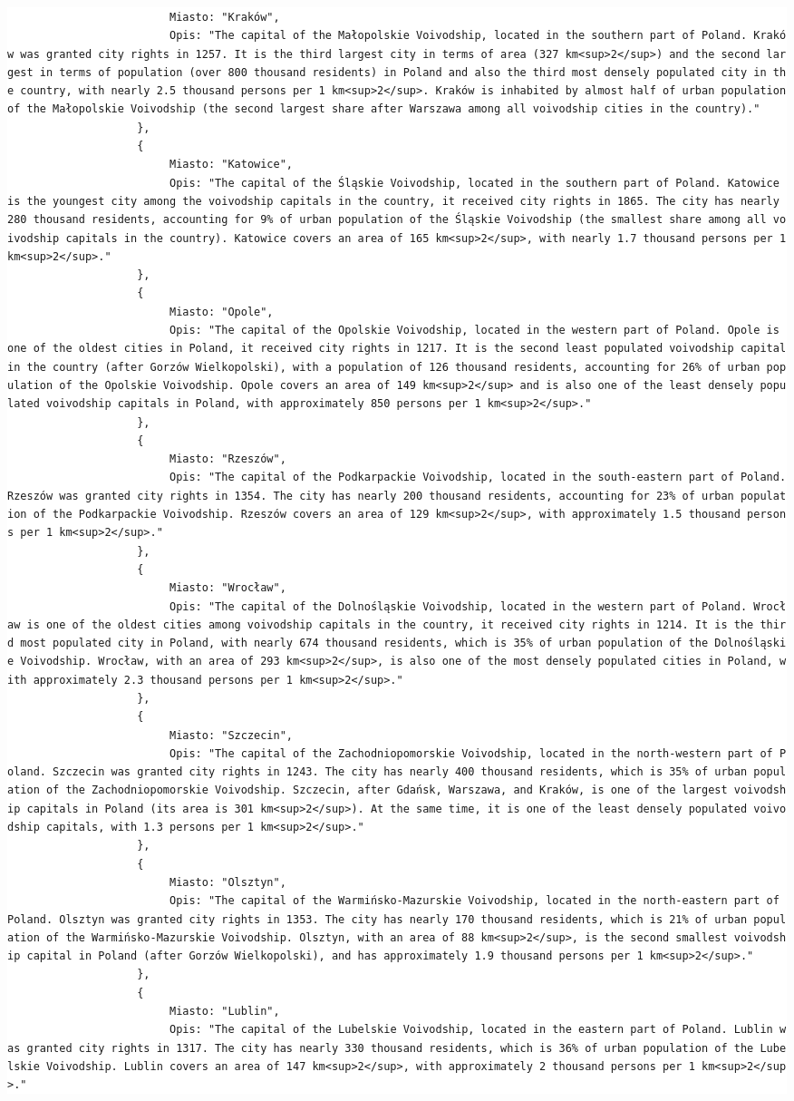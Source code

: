 							 Miasto: "Kraków",
							 Opis: "The capital of the Małopolskie Voivodship, located in the southern part of Poland. Kraków was granted city rights in 1257. It is the third largest city in terms of area (327 km<sup>2</sup>) and the second largest in terms of population (over 800 thousand residents) in Poland and also the third most densely populated city in the country, with nearly 2.5 thousand persons per 1 km<sup>2</sup>. Kraków is inhabited by almost half of urban population of the Małopolskie Voivodship (the second largest share after Warszawa among all voivodship cities in the country)."
						},
						{
							 Miasto: "Katowice",
							 Opis: "The capital of the Śląskie Voivodship, located in the southern part of Poland. Katowice is the youngest city among the voivodship capitals in the country, it received city rights in 1865. The city has nearly 280 thousand residents, accounting for 9% of urban population of the Śląskie Voivodship (the smallest share among all voivodship capitals in the country). Katowice covers an area of 165 km<sup>2</sup>, with nearly 1.7 thousand persons per 1 km<sup>2</sup>."
						},
						{
							 Miasto: "Opole",
							 Opis: "The capital of the Opolskie Voivodship, located in the western part of Poland. Opole is one of the oldest cities in Poland, it received city rights in 1217. It is the second least populated voivodship capital in the country (after Gorzów Wielkopolski), with a population of 126 thousand residents, accounting for 26% of urban population of the Opolskie Voivodship. Opole covers an area of 149 km<sup>2</sup> and is also one of the least densely populated voivodship capitals in Poland, with approximately 850 persons per 1 km<sup>2</sup>."
						},
						{
							 Miasto: "Rzeszów",
							 Opis: "The capital of the Podkarpackie Voivodship, located in the south-eastern part of Poland. Rzeszów was granted city rights in 1354. The city has nearly 200 thousand residents, accounting for 23% of urban population of the Podkarpackie Voivodship. Rzeszów covers an area of 129 km<sup>2</sup>, with approximately 1.5 thousand persons per 1 km<sup>2</sup>."
						},
						{
							 Miasto: "Wrocław",
							 Opis: "The capital of the Dolnośląskie Voivodship, located in the western part of Poland. Wrocław is one of the oldest cities among voivodship capitals in the country, it received city rights in 1214. It is the third most populated city in Poland, with nearly 674 thousand residents, which is 35% of urban population of the Dolnośląskie Voivodship. Wrocław, with an area of 293 km<sup>2</sup>, is also one of the most densely populated cities in Poland, with approximately 2.3 thousand persons per 1 km<sup>2</sup>."
						},
						{
							 Miasto: "Szczecin",
							 Opis: "The capital of the Zachodniopomorskie Voivodship, located in the north-western part of Poland. Szczecin was granted city rights in 1243. The city has nearly 400 thousand residents, which is 35% of urban population of the Zachodniopomorskie Voivodship. Szczecin, after Gdańsk, Warszawa, and Kraków, is one of the largest voivodship capitals in Poland (its area is 301 km<sup>2</sup>). At the same time, it is one of the least densely populated voivodship capitals, with 1.3 persons per 1 km<sup>2</sup>."
						},
						{
							 Miasto: "Olsztyn",
							 Opis: "The capital of the Warmińsko-Mazurskie Voivodship, located in the north-eastern part of Poland. Olsztyn was granted city rights in 1353. The city has nearly 170 thousand residents, which is 21% of urban population of the Warmińsko-Mazurskie Voivodship. Olsztyn, with an area of 88 km<sup>2</sup>, is the second smallest voivodship capital in Poland (after Gorzów Wielkopolski), and has approximately 1.9 thousand persons per 1 km<sup>2</sup>."
						},
						{
							 Miasto: "Lublin",
							 Opis: "The capital of the Lubelskie Voivodship, located in the eastern part of Poland. Lublin was granted city rights in 1317. The city has nearly 330 thousand residents, which is 36% of urban population of the Lubelskie Voivodship. Lublin covers an area of 147 km<sup>2</sup>, with approximately 2 thousand persons per 1 km<sup>2</sup>."